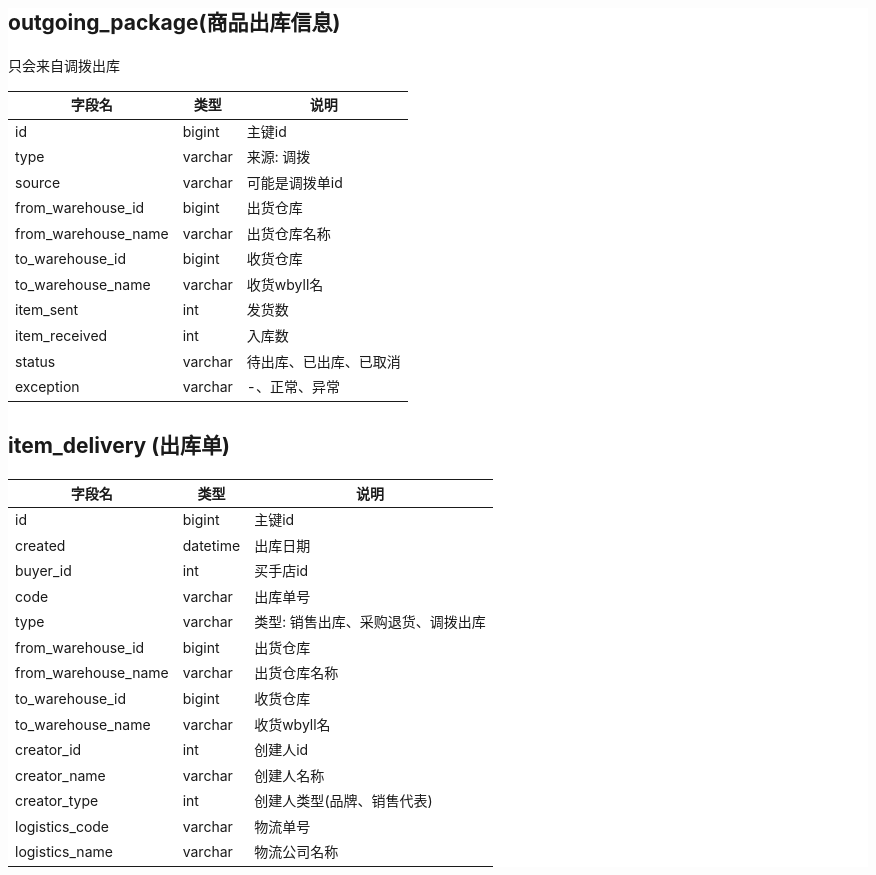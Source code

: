 
## outgoing_package(商品出库信息)

只会来自调拨出库

|       字段名         |   类型  |          说明          |
|---------------------|---------|------------------------|
| id                  | bigint  | 主键id                 |
| type                | varchar | 来源: 调拨             |
| source              | varchar | 可能是调拨单id         |
| from_warehouse_id   | bigint  | 出货仓库               |
| from_warehouse_name | varchar | 出货仓库名称           |
| to_warehouse_id     | bigint  | 收货仓库               |
| to_warehouse_name   | varchar | 收货wbyll名            |
| item_sent           | int     | 发货数                 |
| item_received       | int     | 入库数                 |
| status              | varchar | 待出库、已出库、已取消       |
| exception           | varchar | -、正常、异常          |



## item_delivery (出库单)

|       字段名        |   类型   |                说明                |
|---------------------|----------|------------------------------------|
| id                  | bigint   | 主键id                             |
| created             | datetime | 出库日期                           |
| buyer_id            | int      | 买手店id                           |
| code                | varchar  | 出库单号                           |
| type                | varchar  | 类型: 销售出库、采购退货、调拨出库 |
| from_warehouse_id   | bigint   | 出货仓库                           |
| from_warehouse_name | varchar  | 出货仓库名称                       |
| to_warehouse_id     | bigint   | 收货仓库                           |
| to_warehouse_name   | varchar  | 收货wbyll名                        |
| creator_id          | int      | 创建人id                           |
| creator_name        | varchar  | 创建人名称                         |
| creator_type        | int      | 创建人类型(品牌、销售代表)         |
| logistics_code      | varchar  | 物流单号                           |
| logistics_name      | varchar  | 物流公司名称                       |
